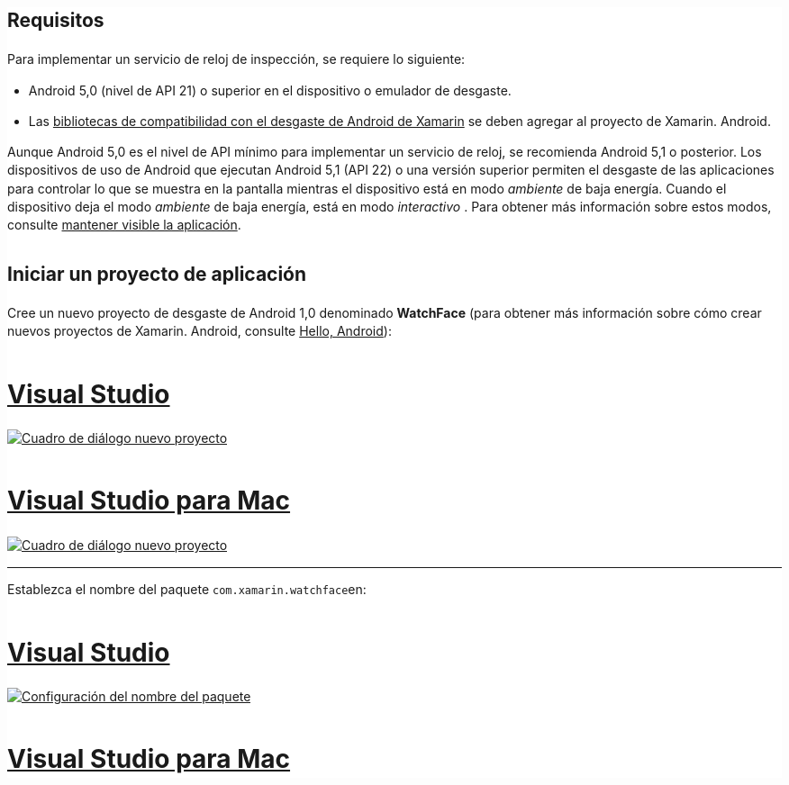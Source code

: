 ## <a name="requirements"></a>Requisitos

Para implementar un servicio de reloj de inspección, se requiere lo siguiente:

-   Android 5,0 (nivel de API 21) o superior en el dispositivo o emulador de desgaste.

-   Las [bibliotecas de compatibilidad con el desgaste de Android de Xamarin](https://www.nuget.org/packages/Xamarin.Android.Wear) se deben agregar al proyecto de Xamarin. Android.

Aunque Android 5,0 es el nivel de API mínimo para implementar un servicio de reloj, se recomienda Android 5,1 o posterior. Los dispositivos de uso de Android que ejecutan Android 5,1 (API 22) o una versión superior permiten el desgaste de las aplicaciones para controlar lo que se muestra en la pantalla mientras el dispositivo está en modo *ambiente* de baja energía. Cuando el dispositivo deja el modo *ambiente* de baja energía, está en modo *interactivo* . Para obtener más información sobre estos modos, consulte [mantener visible la aplicación](https://developer.android.com/training/wearables/apps/always-on.html).


## <a name="start-an-app-project"></a>Iniciar un proyecto de aplicación

Cree un nuevo proyecto de desgaste de Android 1,0 denominado **WatchFace** (para obtener más información sobre cómo crear nuevos proyectos de Xamarin. Android, consulte [Hello, Android](~/android/get-started/hello-android/hello-android-quickstart.md)):

# <a name="visual-studiotabwindows"></a>[Visual Studio](#tab/windows)

[![Cuadro de diálogo nuevo proyecto](creating-a-watchface-images/03-wear-project-vs-sml.png "Selección de la aplicación de desgaste en el cuadro de diálogo nuevo proyecto")](creating-a-watchface-images/03-wear-project-vs.png#lightbox)

# <a name="visual-studio-for-mactabmacos"></a>[Visual Studio para Mac](#tab/macos)

[![Cuadro de diálogo nuevo proyecto](creating-a-watchface-images/03-wear-project-xs-sml.png "Selección de la aplicación de desgaste en el cuadro de diálogo nuevo proyecto")](creating-a-watchface-images/03-wear-project-xs.png#lightbox)

-----


Establezca el nombre del paquete `com.xamarin.watchface`en:

# <a name="visual-studiotabwindows"></a>[Visual Studio](#tab/windows)

[![Configuración del nombre del paquete](creating-a-watchface-images/04-package-name-vs.png "Establezca el nombre del paquete en com. Xamarin. watchface")](creating-a-watchface-images/04-package-name-vs.png#lightbox)

# <a name="visual-studio-for-mactabmacos"></a>[Visual Studio para Mac](#tab/macos)

